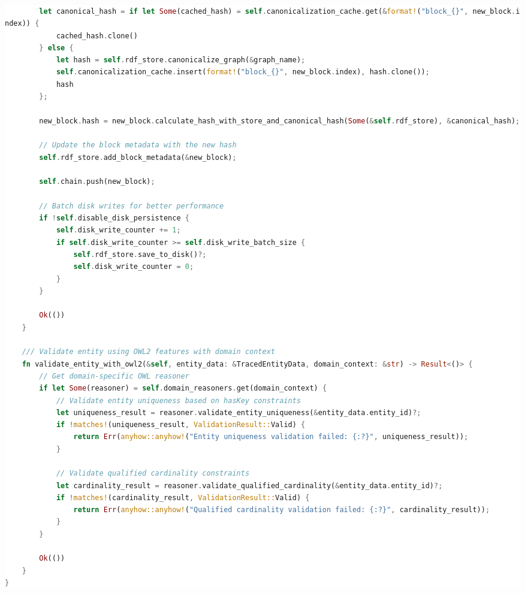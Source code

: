 ```rust
        let canonical_hash = if let Some(cached_hash) = self.canonicalization_cache.get(&format!("block_{}", new_block.index)) {
            cached_hash.clone()
        } else {
            let hash = self.rdf_store.canonicalize_graph(&graph_name);
            self.canonicalization_cache.insert(format!("block_{}", new_block.index), hash.clone());
            hash
        };
        
        new_block.hash = new_block.calculate_hash_with_store_and_canonical_hash(Some(&self.rdf_store), &canonical_hash);
        
        // Update the block metadata with the new hash
        self.rdf_store.add_block_metadata(&new_block);

        self.chain.push(new_block);
        
        // Batch disk writes for better performance
        if !self.disable_disk_persistence {
            self.disk_write_counter += 1;
            if self.disk_write_counter >= self.disk_write_batch_size {
                self.rdf_store.save_to_disk()?;
                self.disk_write_counter = 0;
            }
        }
        
        Ok(())
    }
    
    /// Validate entity using OWL2 features with domain context
    fn validate_entity_with_owl2(&self, entity_data: &TracedEntityData, domain_context: &str) -> Result<()> {
        // Get domain-specific OWL reasoner
        if let Some(reasoner) = self.domain_reasoners.get(domain_context) {
            // Validate entity uniqueness based on hasKey constraints
            let uniqueness_result = reasoner.validate_entity_uniqueness(&entity_data.entity_id)?;
            if !matches!(uniqueness_result, ValidationResult::Valid) {
                return Err(anyhow::anyhow!("Entity uniqueness validation failed: {:?}", uniqueness_result));
            }
            
            // Validate qualified cardinality constraints
            let cardinality_result = reasoner.validate_qualified_cardinality(&entity_data.entity_id)?;
            if !matches!(cardinality_result, ValidationResult::Valid) {
                return Err(anyhow::anyhow!("Qualified cardinality validation failed: {:?}", cardinality_result));
            }
        }
        
        Ok(())
    }
}
```

